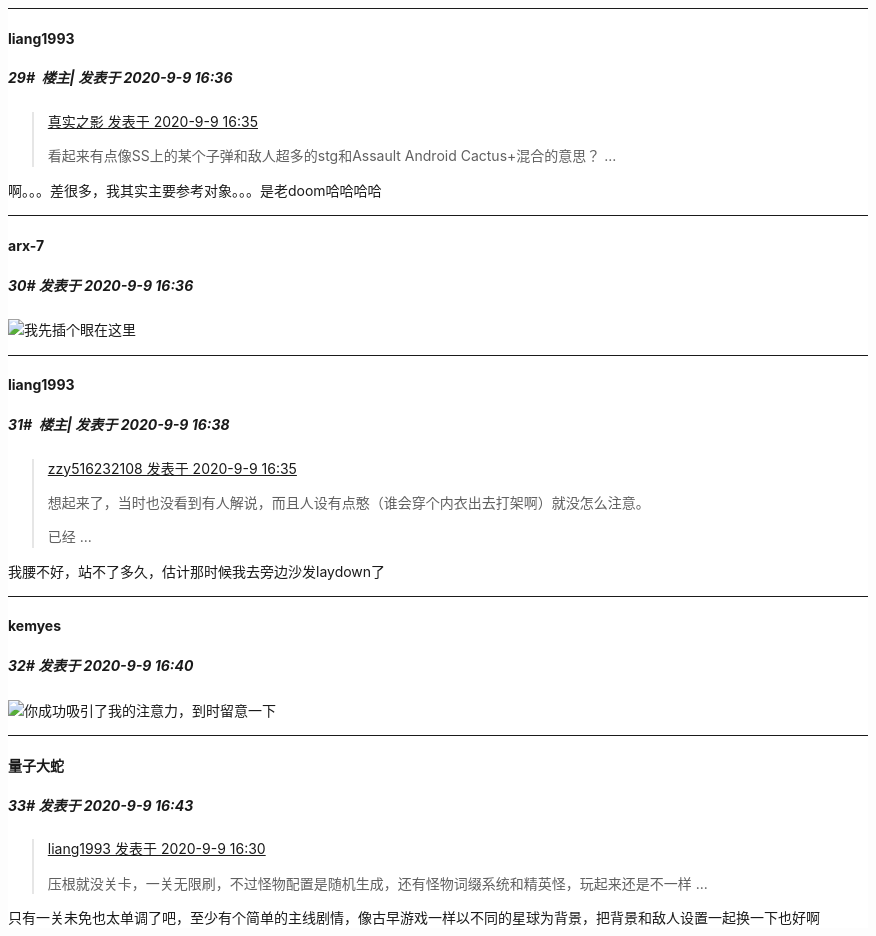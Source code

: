 -----

####  liang1993  
##### 29#         楼主| 发表于 2020-9-9 16:36


<blockquote><a href="httphttps://bbs.saraba1st.com/2b/forum.php?mod=redirect&amp;goto=findpost&amp;pid=48687548&amp;ptid=1959031" target="_blank">真实之影 发表于 2020-9-9 16:35</a>

看起来有点像SS上的某个子弹和敌人超多的stg和Assault Android Cactus+混合的意思？ ...</blockquote>
啊。。。差很多，我其实主要参考对象。。。是老doom哈哈哈哈


-----

####  arx-7  
##### 30#       发表于 2020-9-9 16:36


<img src="https://static.saraba1st.com/image/smiley/face2017/066.png" referrerpolicy="no-referrer">我先插个眼在这里


-----

####  liang1993  
##### 31#         楼主| 发表于 2020-9-9 16:38


<blockquote><a href="httphttps://bbs.saraba1st.com/2b/forum.php?mod=redirect&amp;goto=findpost&amp;pid=48687553&amp;ptid=1959031" target="_blank">zzy516232108 发表于 2020-9-9 16:35</a>

想起来了，当时也没看到有人解说，而且人设有点憨（谁会穿个内衣出去打架啊）就没怎么注意。

已经 ...</blockquote>
我腰不好，站不了多久，估计那时候我去旁边沙发laydown了


-----

####  kemyes  
##### 32#       发表于 2020-9-9 16:40


<img src="https://static.saraba1st.com/image/smiley/face2017/072.png" referrerpolicy="no-referrer">你成功吸引了我的注意力，到时留意一下


-----

####  量子大蛇  
##### 33#       发表于 2020-9-9 16:43


<blockquote><a href="httphttps://bbs.saraba1st.com/2b/forum.php?mod=redirect&amp;goto=findpost&amp;pid=48687479&amp;ptid=1959031" target="_blank">liang1993 发表于 2020-9-9 16:30</a>

压根就没关卡，一关无限刷，不过怪物配置是随机生成，还有怪物词缀系统和精英怪，玩起来还是不一样 ...</blockquote>
只有一关未免也太单调了吧，至少有个简单的主线剧情，像古早游戏一样以不同的星球为背景，把背景和敌人设置一起换一下也好啊
